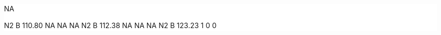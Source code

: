 NA
</td>
</tr>
<tr>
<td style="text-align:center;">
N2
</td>
<td style="text-align:center;">
B
</td>
<td style="text-align:center;">
110.80
</td>
<td style="text-align:center;">
NA
</td>
<td style="text-align:center;">
NA
</td>
<td style="text-align:center;">
NA
</td>
</tr>
<tr>
<td style="text-align:center;">
N2
</td>
<td style="text-align:center;">
B
</td>
<td style="text-align:center;">
112.38
</td>
<td style="text-align:center;">
NA
</td>
<td style="text-align:center;">
NA
</td>
<td style="text-align:center;">
NA
</td>
</tr>
<tr>
<td style="text-align:center;">
N2
</td>
<td style="text-align:center;">
B
</td>
<td style="text-align:center;">
123.23
</td>
<td style="text-align:center;">
1
</td>
<td style="text-align:center;">
0
</td>
<td style="text-align:center;">
0
</td>
</tr>
<tr>